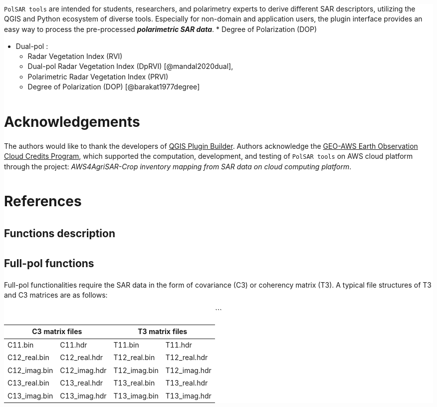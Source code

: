 ```PolSAR tools``` are intended for students, researchers, and polarimetry experts to derive different SAR descriptors, utilizing the QGIS and Python ecosystem of diverse tools. Especially for non-domain and application users, the plugin interface provides an easy way to process the pre-processed ***polarimetric SAR data***. 
    * Degree of Polarization (DOP) 
 * Dual-pol :
    * Radar Vegetation Index (RVI) 
    * Dual-pol Radar Vegetation Index (DpRVI) [@mandal2020dual], 
    * Polarimetric Radar Vegetation Index (PRVI) 
    * Degree of Polarization (DOP) [@barakat1977degree]

# Acknowledgements
The authors would like to thank the developers of [QGIS Plugin Builder](https://github.com/g-sherman/Qgis-Plugin-Builder). Authors acknowledge the [GEO-AWS Earth Observation Cloud Credits Program](https://www.earthobservations.org/aws.php), which supported the computation, development, and testing of ```PolSAR tools``` on AWS cloud platform through the project: *AWS4AgriSAR-Crop inventory mapping from SAR data on cloud computing platform*.
	
# References
## Functions description

**Full-pol functions**
----------------------
Full-pol functionalities require the SAR data in the form of covariance (C3) or coherency matrix (T3). A typical file structures of T3 and C3 matrices are as follows:

<center>

<table>
<thead>
  <tr>
    <th colspan="2">C3 matrix files</th>
    <th colspan="2">T3 matrix files</th>
  </tr>
</thead>
<tbody>
  <tr>
    <td>C11.bin</td>
    <td>C11.hdr</td>
    <td>T11.bin</td>
    <td>T11.hdr</td>
  </tr>
  <tr>
    <td>C12_real.bin</td>
    <td>C12_real.hdr</td>
    <td>T12_real.bin</td>
    <td>T12_real.hdr</td>
  </tr>
  <tr>
    <td>C12_imag.bin</td>
    <td>C12_imag.hdr</td>
    <td>T12_imag.bin</td>
    <td>T12_imag.hdr</td>
  </tr>
  <tr>
    <td>C13_real.bin</td>
    <td>C13_real.hdr</td>
    <td>T13_real.bin</td>
    <td>T13_real.hdr</td>
  </tr>
  <tr>
    <td>C13_imag.bin</td>
    <td>C13_imag.hdr</td>
    <td>T13_imag.bin</td>
    <td>T13_imag.hdr</td>
  </tr>
  <tr>
```